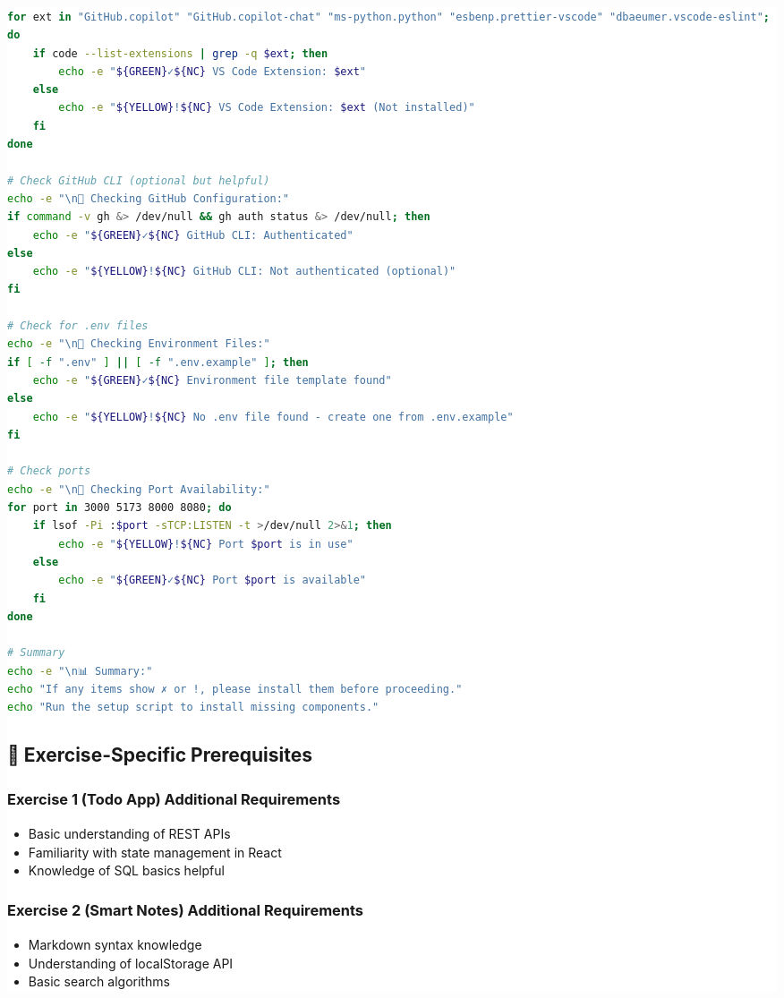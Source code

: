 ```bash
for ext in "GitHub.copilot" "GitHub.copilot-chat" "ms-python.python" "esbenp.prettier-vscode" "dbaeumer.vscode-eslint"; do
    if code --list-extensions | grep -q $ext; then
        echo -e "${GREEN}✓${NC} VS Code Extension: $ext"
    else
        echo -e "${YELLOW}!${NC} VS Code Extension: $ext (Not installed)"
    fi
done

# Check GitHub CLI (optional but helpful)
echo -e "\n🐙 Checking GitHub Configuration:"
if command -v gh &> /dev/null && gh auth status &> /dev/null; then
    echo -e "${GREEN}✓${NC} GitHub CLI: Authenticated"
else
    echo -e "${YELLOW}!${NC} GitHub CLI: Not authenticated (optional)"
fi

# Check for .env files
echo -e "\n🔐 Checking Environment Files:"
if [ -f ".env" ] || [ -f ".env.example" ]; then
    echo -e "${GREEN}✓${NC} Environment file template found"
else
    echo -e "${YELLOW}!${NC} No .env file found - create one from .env.example"
fi

# Check ports
echo -e "\n🔌 Checking Port Availability:"
for port in 3000 5173 8000 8080; do
    if lsof -Pi :$port -sTCP:LISTEN -t >/dev/null 2>&1; then
        echo -e "${YELLOW}!${NC} Port $port is in use"
    else
        echo -e "${GREEN}✓${NC} Port $port is available"
    fi
done

# Summary
echo -e "\n📊 Summary:"
echo "If any items show ✗ or !, please install them before proceeding."
echo "Run the setup script to install missing components."
```

## 🎯 Exercise-Specific Prerequisites

### Exercise 1 (Todo App) Additional Requirements
- Basic understanding of REST APIs
- Familiarity with state management in React
- Knowledge of SQL basics helpful

### Exercise 2 (Smart Notes) Additional Requirements
- Markdown syntax knowledge
- Understanding of localStorage API
- Basic search algorithms
